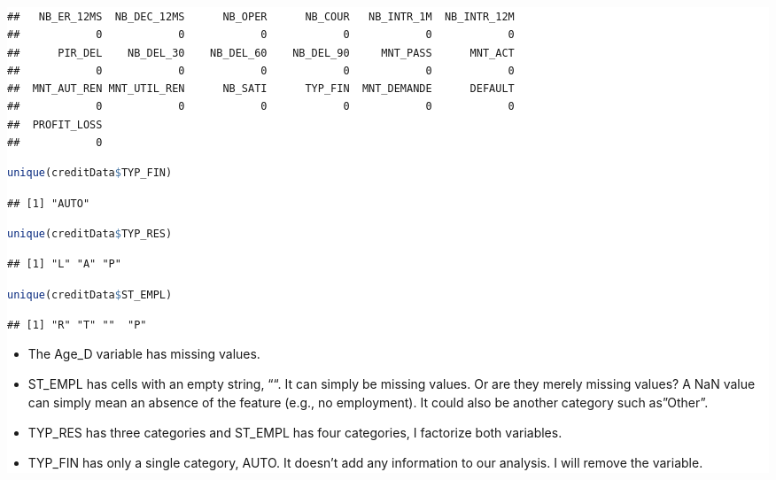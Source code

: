     ##   NB_ER_12MS  NB_DEC_12MS      NB_OPER      NB_COUR   NB_INTR_1M  NB_INTR_12M 
    ##            0            0            0            0            0            0 
    ##      PIR_DEL    NB_DEL_30    NB_DEL_60    NB_DEL_90     MNT_PASS      MNT_ACT 
    ##            0            0            0            0            0            0 
    ##  MNT_AUT_REN MNT_UTIL_REN      NB_SATI      TYP_FIN  MNT_DEMANDE      DEFAULT 
    ##            0            0            0            0            0            0 
    ##  PROFIT_LOSS 
    ##            0

``` r
unique(creditData$TYP_FIN)
```

    ## [1] "AUTO"

``` r
unique(creditData$TYP_RES)
```

    ## [1] "L" "A" "P"

``` r
unique(creditData$ST_EMPL)
```

    ## [1] "R" "T" ""  "P"

- The Age_D variable has missing values.

- ST_EMPL has cells with an empty string, ““. It can simply be missing
  values. Or are they merely missing values? A NaN value can simply mean
  an absence of the feature (e.g., no employment). It could also be
  another category such as”Other”.

- TYP_RES has three categories and ST_EMPL has four categories, I
  factorize both variables.

- TYP_FIN has only a single category, AUTO. It doesn’t add any
  information to our analysis. I will remove the variable.
